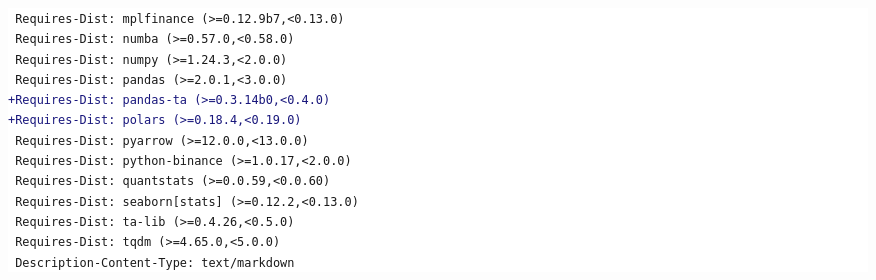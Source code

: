 ```diff
 Requires-Dist: mplfinance (>=0.12.9b7,<0.13.0)
 Requires-Dist: numba (>=0.57.0,<0.58.0)
 Requires-Dist: numpy (>=1.24.3,<2.0.0)
 Requires-Dist: pandas (>=2.0.1,<3.0.0)
+Requires-Dist: pandas-ta (>=0.3.14b0,<0.4.0)
+Requires-Dist: polars (>=0.18.4,<0.19.0)
 Requires-Dist: pyarrow (>=12.0.0,<13.0.0)
 Requires-Dist: python-binance (>=1.0.17,<2.0.0)
 Requires-Dist: quantstats (>=0.0.59,<0.0.60)
 Requires-Dist: seaborn[stats] (>=0.12.2,<0.13.0)
 Requires-Dist: ta-lib (>=0.4.26,<0.5.0)
 Requires-Dist: tqdm (>=4.65.0,<5.0.0)
 Description-Content-Type: text/markdown
```

